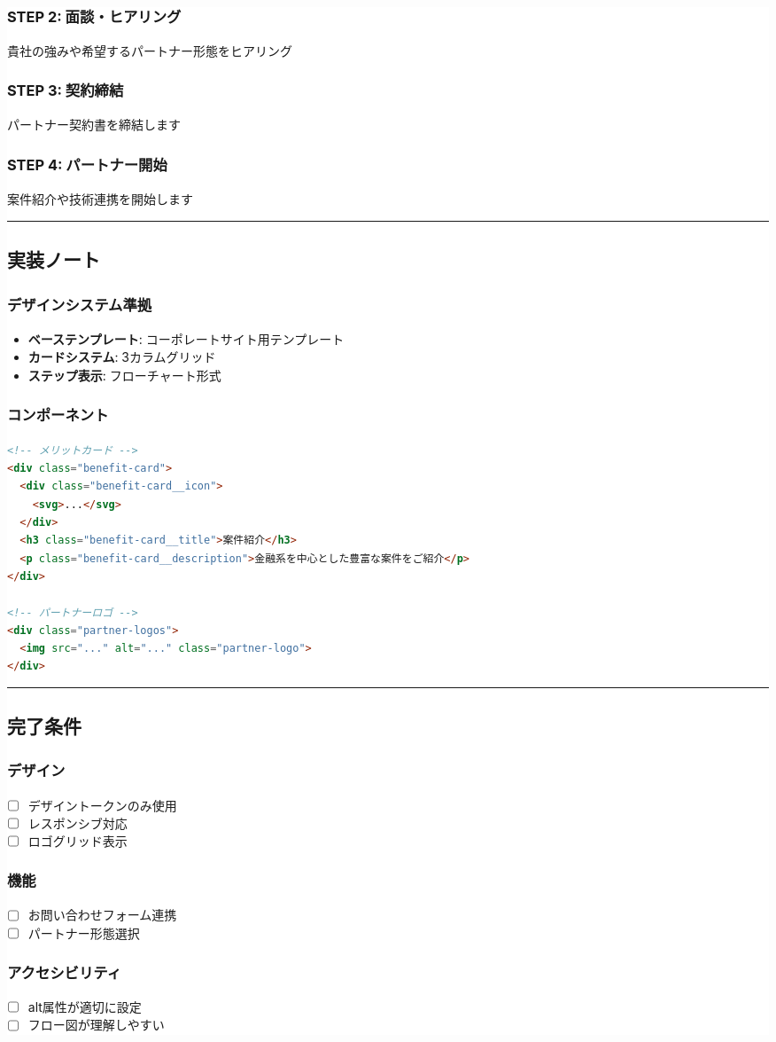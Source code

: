 ### STEP 2: 面談・ヒアリング
貴社の強みや希望するパートナー形態をヒアリング

### STEP 3: 契約締結
パートナー契約書を締結します

### STEP 4: パートナー開始
案件紹介や技術連携を開始します

---

## 実装ノート

### デザインシステム準拠
- **ベーステンプレート**: コーポレートサイト用テンプレート
- **カードシステム**: 3カラムグリッド
- **ステップ表示**: フローチャート形式

### コンポーネント
```html
<!-- メリットカード -->
<div class="benefit-card">
  <div class="benefit-card__icon">
    <svg>...</svg>
  </div>
  <h3 class="benefit-card__title">案件紹介</h3>
  <p class="benefit-card__description">金融系を中心とした豊富な案件をご紹介</p>
</div>

<!-- パートナーロゴ -->
<div class="partner-logos">
  <img src="..." alt="..." class="partner-logo">
</div>
```

---

## 完了条件

### デザイン
- [ ] デザイントークンのみ使用
- [ ] レスポンシブ対応
- [ ] ロゴグリッド表示

### 機能
- [ ] お問い合わせフォーム連携
- [ ] パートナー形態選択

### アクセシビリティ
- [ ] alt属性が適切に設定
- [ ] フロー図が理解しやすい
